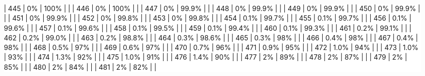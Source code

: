 | 445 | 0% | 100% |  |
| 446 | 0% | 100% |  |
| 447 | 0% | 99.9% |  |
| 448 | 0% | 99.9% |  |
| 449 | 0% | 99.9% |  |
| 450 | 0% | 99.9% |  |
| 451 | 0% | 99.9% |  |
| 452 | 0% | 99.8% |  |
| 453 | 0% | 99.8% |  |
| 454 | 0.1% | 99.7% |  |
| 455 | 0.1% | 99.7% |  |
| 456 | 0.1% | 99.6% |  |
| 457 | 0.1% | 99.6% |  |
| 458 | 0.1% | 99.5% |  |
| 459 | 0.1% | 99.4% |  |
| 460 | 0.1% | 99.3% |  |
| 461 | 0.2% | 99.1% |  |
| 462 | 0.2% | 99.0% |  |
| 463 | 0.2% | 98.8% |  |
| 464 | 0.3% | 98.6% |  |
| 465 | 0.3% | 98% |  |
| 466 | 0.4% | 98% |  |
| 467 | 0.4% | 98% |  |
| 468 | 0.5% | 97% |  |
| 469 | 0.6% | 97% |  |
| 470 | 0.7% | 96% |  |
| 471 | 0.9% | 95% |  |
| 472 | 1.0% | 94% |  |
| 473 | 1.0% | 93% |  |
| 474 | 1.3% | 92% |  |
| 475 | 1.0% | 91% |  |
| 476 | 1.4% | 90% |  |
| 477 | 2% | 89% |  |
| 478 | 2% | 87% |  |
| 479 | 2% | 85% |  |
| 480 | 2% | 84% |  |
| 481 | 2% | 82% |  |
